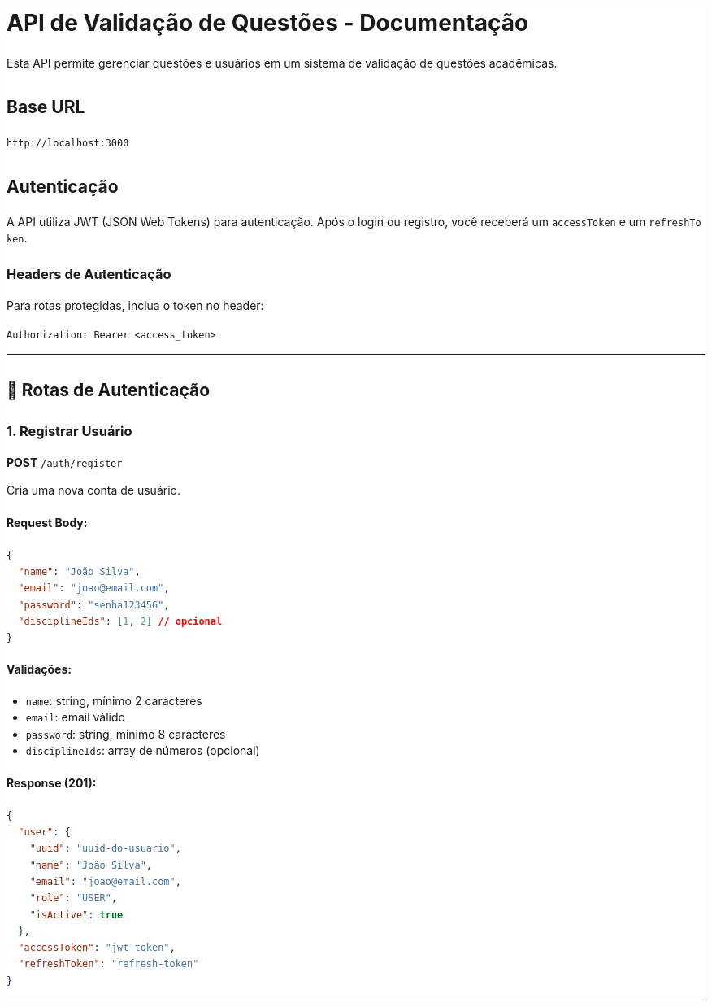 # API de Validação de Questões - Documentação

Esta API permite gerenciar questões e usuários em um sistema de validação de questões acadêmicas.

## Base URL
```
http://localhost:3000
```

## Autenticação

A API utiliza JWT (JSON Web Tokens) para autenticação. Após o login ou registro, você receberá um `accessToken` e um `refreshToken`.

### Headers de Autenticação
Para rotas protegidas, inclua o token no header:
```
Authorization: Bearer <access_token>
```

---

## 📝 Rotas de Autenticação

### 1. Registrar Usuário
**POST** `/auth/register`

Cria uma nova conta de usuário.

#### Request Body:
```json
{
  "name": "João Silva",
  "email": "joao@email.com",
  "password": "senha123456",
  "disciplineIds": [1, 2] // opcional
}
```

#### Validações:
- `name`: string, mínimo 2 caracteres
- `email`: email válido
- `password`: string, mínimo 8 caracteres
- `disciplineIds`: array de números (opcional)

#### Response (201):
```json
{
  "user": {
    "uuid": "uuid-do-usuario",
    "name": "João Silva",
    "email": "joao@email.com",
    "role": "USER",
    "isActive": true
  },
  "accessToken": "jwt-token",
  "refreshToken": "refresh-token"
}
```

---